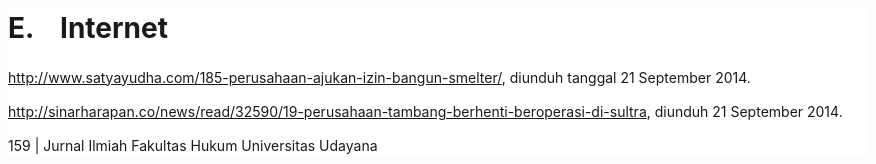 <h1><a name="bookmark26"></a><span class="font5" style="font-weight:bold;"><a name="bookmark27"></a>E. &nbsp;&nbsp;&nbsp;Internet</span></h1></li></ul>
<p><a href="http://www.satyayudha.com/185-perusahaan-ajukan-izin-bangun-smelter/"><span class="font5">http://www.satyayudha.com/185-perusahaan-ajukan-izin-bangun-smelter/</span></a><span class="font5">, diunduh tanggal 21 September 2014.</span></p>
<p><a href="http://sinarharapan.co/news/read/32590/19-perusahaan-tambang-berhenti-beroperasi-di-sultra"><span class="font5">http://sinarharapan.co/news/read/32590/19-perusahaan-tambang-berhenti-beroperasi-di-sultra</span></a><span class="font5">, diunduh 21 September 2014.</span></p>
<p><span class="font6">159 </span><span class="font4">| Jurnal Ilmiah Fakultas Hukum Universitas Udayana</span></p>
